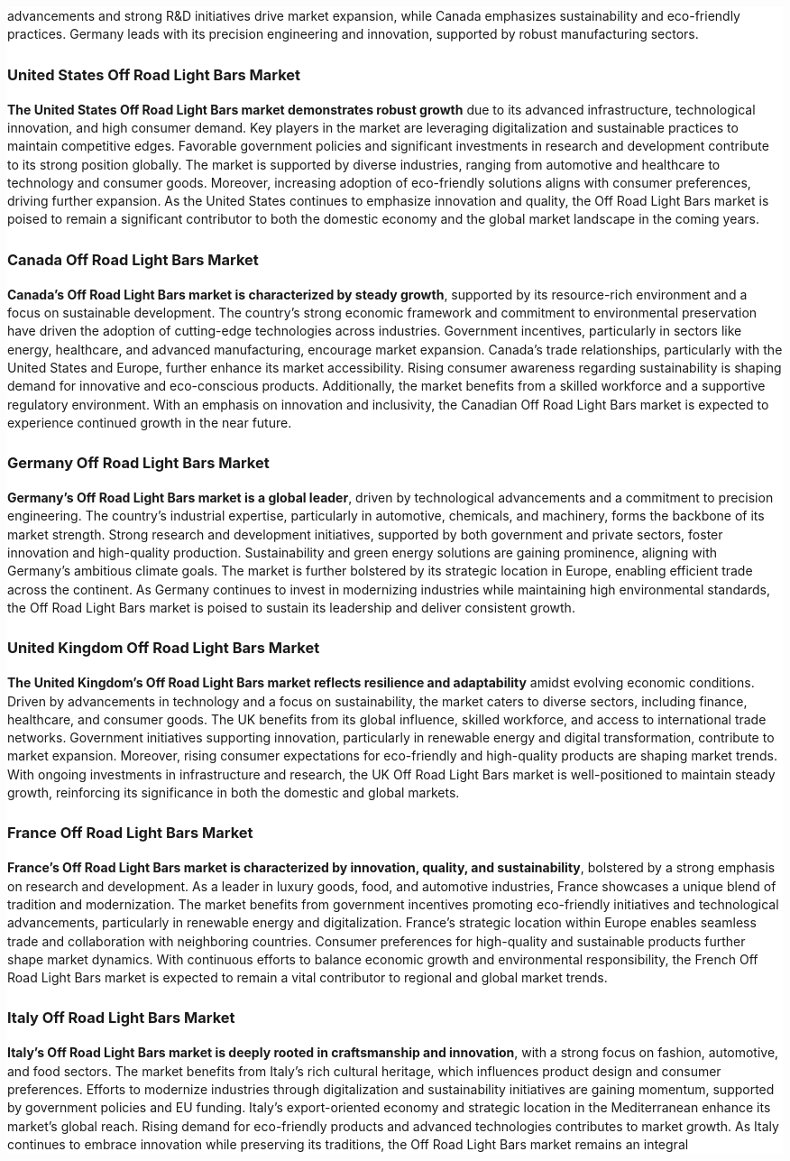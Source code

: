 advancements and strong R&amp;D initiatives drive market expansion, while Canada emphasizes sustainability and eco-friendly practices. Germany leads with its precision engineering and innovation, supported by robust manufacturing sectors.</span></em></p></blockquote><h3><strong>United States Off Road Light Bars Market</strong></h3><p><strong>The United States Off Road Light Bars market demonstrates robust growth</strong> due to its advanced infrastructure, technological innovation, and high consumer demand. Key players in the market are leveraging digitalization and sustainable practices to maintain competitive edges. Favorable government policies and significant investments in research and development contribute to its strong position globally. The market is supported by diverse industries, ranging from automotive and healthcare to technology and consumer goods. Moreover, increasing adoption of eco-friendly solutions aligns with consumer preferences, driving further expansion. As the United States continues to emphasize innovation and quality, the Off Road Light Bars market is poised to remain a significant contributor to both the domestic economy and the global market landscape in the coming years.</p><h3><strong>Canada Off Road Light Bars Market</strong></h3><p><strong>Canada&rsquo;s Off Road Light Bars market is characterized by steady growth</strong>, supported by its resource-rich environment and a focus on sustainable development. The country&rsquo;s strong economic framework and commitment to environmental preservation have driven the adoption of cutting-edge technologies across industries. Government incentives, particularly in sectors like energy, healthcare, and advanced manufacturing, encourage market expansion. Canada&rsquo;s trade relationships, particularly with the United States and Europe, further enhance its market accessibility. Rising consumer awareness regarding sustainability is shaping demand for innovative and eco-conscious products. Additionally, the market benefits from a skilled workforce and a supportive regulatory environment. With an emphasis on innovation and inclusivity, the Canadian Off Road Light Bars market is expected to experience continued growth in the near future.</p><h3><strong>Germany Off Road Light Bars Market</strong></h3><p><strong>Germany&rsquo;s Off Road Light Bars market is a global leader</strong>, driven by technological advancements and a commitment to precision engineering. The country&rsquo;s industrial expertise, particularly in automotive, chemicals, and machinery, forms the backbone of its market strength. Strong research and development initiatives, supported by both government and private sectors, foster innovation and high-quality production. Sustainability and green energy solutions are gaining prominence, aligning with Germany&rsquo;s ambitious climate goals. The market is further bolstered by its strategic location in Europe, enabling efficient trade across the continent. As Germany continues to invest in modernizing industries while maintaining high environmental standards, the Off Road Light Bars market is poised to sustain its leadership and deliver consistent growth.</p><h3><strong>United Kingdom Off Road Light Bars Market</strong></h3><p><strong>The United Kingdom&rsquo;s Off Road Light Bars market reflects resilience and adaptability</strong> amidst evolving economic conditions. Driven by advancements in technology and a focus on sustainability, the market caters to diverse sectors, including finance, healthcare, and consumer goods. The UK benefits from its global influence, skilled workforce, and access to international trade networks. Government initiatives supporting innovation, particularly in renewable energy and digital transformation, contribute to market expansion. Moreover, rising consumer expectations for eco-friendly and high-quality products are shaping market trends. With ongoing investments in infrastructure and research, the UK Off Road Light Bars market is well-positioned to maintain steady growth, reinforcing its significance in both the domestic and global markets.</p><h3><strong>France Off Road Light Bars Market</strong></h3><p><strong>France&rsquo;s Off Road Light Bars market is characterized by innovation, quality, and sustainability</strong>, bolstered by a strong emphasis on research and development. As a leader in luxury goods, food, and automotive industries, France showcases a unique blend of tradition and modernization. The market benefits from government incentives promoting eco-friendly initiatives and technological advancements, particularly in renewable energy and digitalization. France&rsquo;s strategic location within Europe enables seamless trade and collaboration with neighboring countries. Consumer preferences for high-quality and sustainable products further shape market dynamics. With continuous efforts to balance economic growth and environmental responsibility, the French Off Road Light Bars market is expected to remain a vital contributor to regional and global market trends.</p><h3><strong>Italy Off Road Light Bars Market</strong></h3><p><strong>Italy&rsquo;s Off Road Light Bars market is deeply rooted in craftsmanship and innovation</strong>, with a strong focus on fashion, automotive, and food sectors. The market benefits from Italy&rsquo;s rich cultural heritage, which influences product design and consumer preferences. Efforts to modernize industries through digitalization and sustainability initiatives are gaining momentum, supported by government policies and EU funding. Italy&rsquo;s export-oriented economy and strategic location in the Mediterranean enhance its market&rsquo;s global reach. Rising demand for eco-friendly products and advanced technologies contributes to market growth. As Italy continues to embrace innovation while preserving its traditions, the Off Road Light Bars market remains an integral